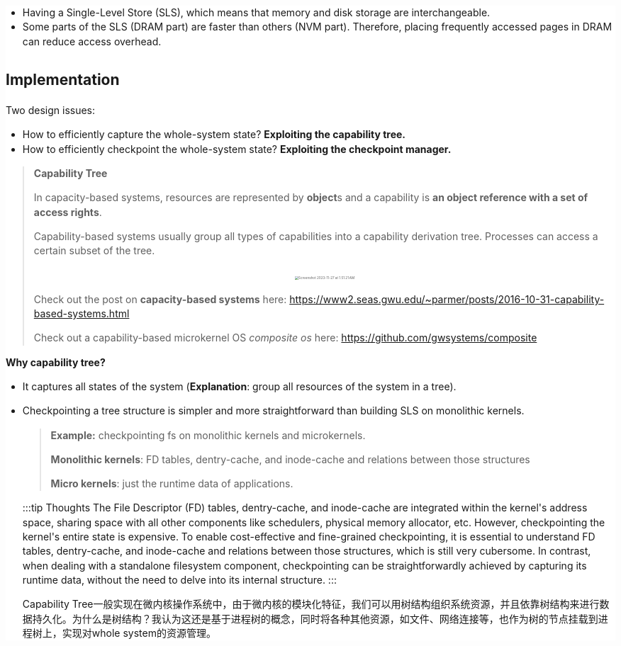 * Having a Single-Level Store (SLS), which means that memory and disk storage are interchangeable.
* Some parts of the SLS (DRAM part) are faster than others (NVM part). Therefore, placing frequently accessed pages in DRAM can reduce access overhead.

## Implementation

Two design issues:

* How to efficiently capture the whole-system state? **Exploiting the capability tree.**
* How to efficiently checkpoint the whole-system state? **Exploiting the checkpoint manager.**

> **Capability Tree**
>
> In capacity-based systems, resources are represented by **object**s and a capability is **an object reference with a set of access rights**. 
>
> Capability-based systems usually group all types of capabilities into a capability derivation tree. Processes can access a certain subset of the tree.
>
> <center><img src="https://p.ipic.vip/4g3kv1.png" alt="Screenshot 2023-11-27 at 1.51.21 AM" style="zoom: 33%;" /></center>
>
> Check out the post on **capacity-based systems** here: https://www2.seas.gwu.edu/~parmer/posts/2016-10-31-capability-based-systems.html
>
> Check out a capability-based microkernel OS *composite os* here: https://github.com/gwsystems/composite

**Why capability tree?**

* It captures all states of the system (**Explanation**: group all resources of the system in a tree).

* Checkpointing a tree structure is simpler and more straightforward than building SLS on monolithic kernels.

  > **Example:** checkpointing fs on monolithic kernels and microkernels.
  >
  > **Monolithic kernels**: FD tables, dentry-cache, and inode-cache and relations between those structures
  >
  > **Micro kernels**: just the runtime data of applications.

  :::tip Thoughts
  The File Descriptor (FD) tables, dentry-cache, and inode-cache are integrated within the kernel's address space, sharing space with all other components like schedulers, physical memory allocator, etc. However, checkpointing the kernel's entire state is expensive. To enable cost-effective and fine-grained checkpointing, it is essential to understand FD tables, dentry-cache, and inode-cache and relations between those structures, which is still very cubersome. In contrast, when dealing with a standalone filesystem component, checkpointing can be straightforwardly achieved by capturing its runtime data, without the need to delve into its internal structure.
  :::

  Capability Tree一般实现在微内核操作系统中，由于微内核的模块化特征，我们可以用树结构组织系统资源，并且依靠树结构来进行数据持久化。为什么是树结构？我认为这还是基于进程树的概念，同时将各种其他资源，如文件、网络连接等，也作为树的节点挂载到进程树上，实现对whole system的资源管理。
